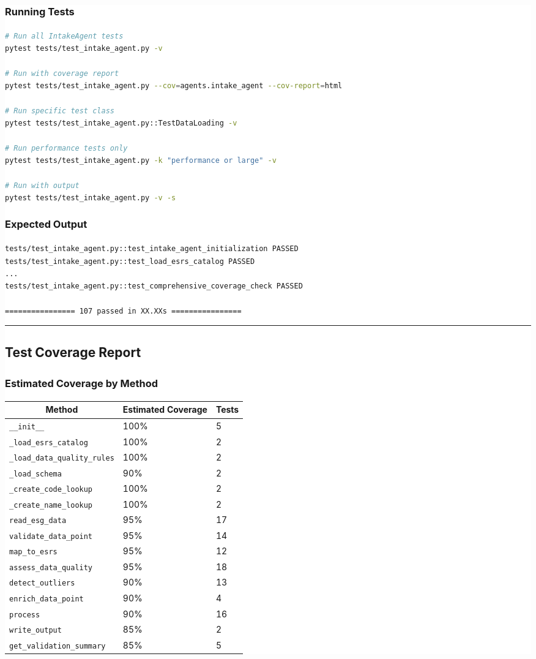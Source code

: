 ### Running Tests

```bash
# Run all IntakeAgent tests
pytest tests/test_intake_agent.py -v

# Run with coverage report
pytest tests/test_intake_agent.py --cov=agents.intake_agent --cov-report=html

# Run specific test class
pytest tests/test_intake_agent.py::TestDataLoading -v

# Run performance tests only
pytest tests/test_intake_agent.py -k "performance or large" -v

# Run with output
pytest tests/test_intake_agent.py -v -s
```

### Expected Output

```
tests/test_intake_agent.py::test_intake_agent_initialization PASSED
tests/test_intake_agent.py::test_load_esrs_catalog PASSED
...
tests/test_intake_agent.py::test_comprehensive_coverage_check PASSED

================ 107 passed in XX.XXs ================
```

---

## Test Coverage Report

### Estimated Coverage by Method

| Method | Estimated Coverage | Tests |
|--------|-------------------|-------|
| `__init__` | 100% | 5 |
| `_load_esrs_catalog` | 100% | 2 |
| `_load_data_quality_rules` | 100% | 2 |
| `_load_schema` | 90% | 2 |
| `_create_code_lookup` | 100% | 2 |
| `_create_name_lookup` | 100% | 2 |
| `read_esg_data` | 95% | 17 |
| `validate_data_point` | 95% | 14 |
| `map_to_esrs` | 95% | 12 |
| `assess_data_quality` | 95% | 18 |
| `detect_outliers` | 90% | 13 |
| `enrich_data_point` | 90% | 4 |
| `process` | 90% | 16 |
| `write_output` | 85% | 2 |
| `get_validation_summary` | 85% | 5 |
